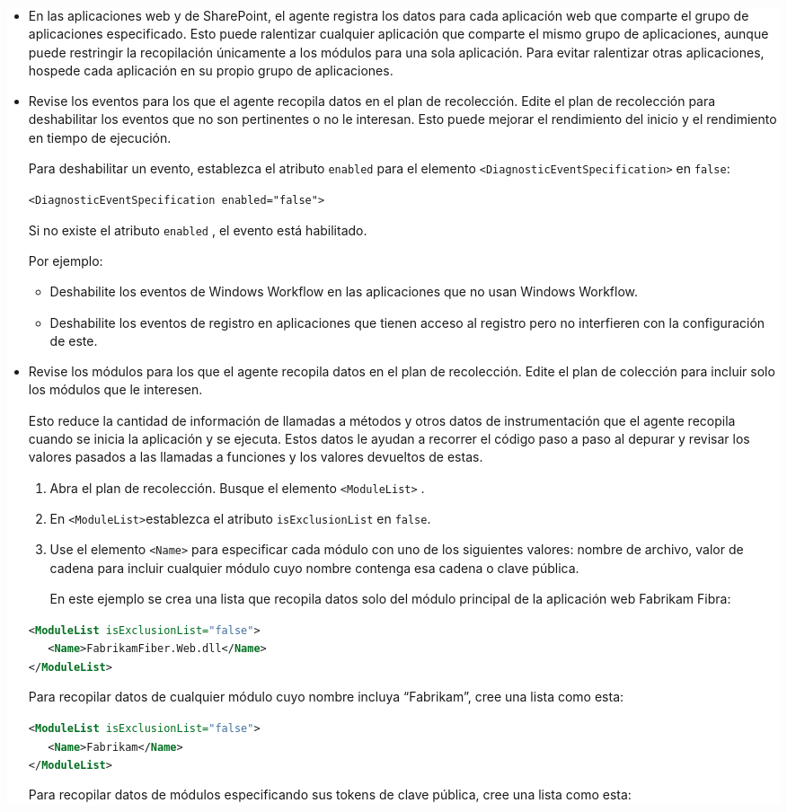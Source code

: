 - En las aplicaciones web y de SharePoint, el agente registra los datos para cada aplicación web que comparte el grupo de aplicaciones especificado. Esto puede ralentizar cualquier aplicación que comparte el mismo grupo de aplicaciones, aunque puede restringir la recopilación únicamente a los módulos para una sola aplicación. Para evitar ralentizar otras aplicaciones, hospede cada aplicación en su propio grupo de aplicaciones.

- Revise los eventos para los que el agente recopila datos en el plan de recolección. Edite el plan de recolección para deshabilitar los eventos que no son pertinentes o no le interesan. Esto puede mejorar el rendimiento del inicio y el rendimiento en tiempo de ejecución.

   Para deshabilitar un evento, establezca el atributo `enabled` para el elemento `<DiagnosticEventSpecification>` en `false`:

   `<DiagnosticEventSpecification enabled="false">`

   Si no existe el atributo `enabled` , el evento está habilitado.

   Por ejemplo:

  - Deshabilite los eventos de Windows Workflow en las aplicaciones que no usan Windows Workflow.

  - Deshabilite los eventos de registro en aplicaciones que tienen acceso al registro pero no interfieren con la configuración de este.

- Revise los módulos para los que el agente recopila datos en el plan de recolección. Edite el plan de colección para incluir solo los módulos que le interesen.

   Esto reduce la cantidad de información de llamadas a métodos y otros datos de instrumentación que el agente recopila cuando se inicia la aplicación y se ejecuta. Estos datos le ayudan a recorrer el código paso a paso al depurar y revisar los valores pasados a las llamadas a funciones y los valores devueltos de estas.

  1. Abra el plan de recolección. Busque el elemento `<ModuleList>` .

  2. En `<ModuleList>`establezca el atributo `isExclusionList` en `false`.

  3. Use el elemento `<Name>` para especificar cada módulo con uno de los siguientes valores: nombre de archivo, valor de cadena para incluir cualquier módulo cuyo nombre contenga esa cadena o clave pública.

     En este ejemplo se crea una lista que recopila datos solo del módulo principal de la aplicación web Fabrikam Fibra:

  ```xml
  <ModuleList isExclusionList="false">
     <Name>FabrikamFiber.Web.dll</Name>
  </ModuleList>

  ```

   Para recopilar datos de cualquier módulo cuyo nombre incluya “Fabrikam”, cree una lista como esta:

  ```xml
  <ModuleList isExclusionList="false">
     <Name>Fabrikam</Name>
  </ModuleList>

  ```

   Para recopilar datos de módulos especificando sus tokens de clave pública, cree una lista como esta:
